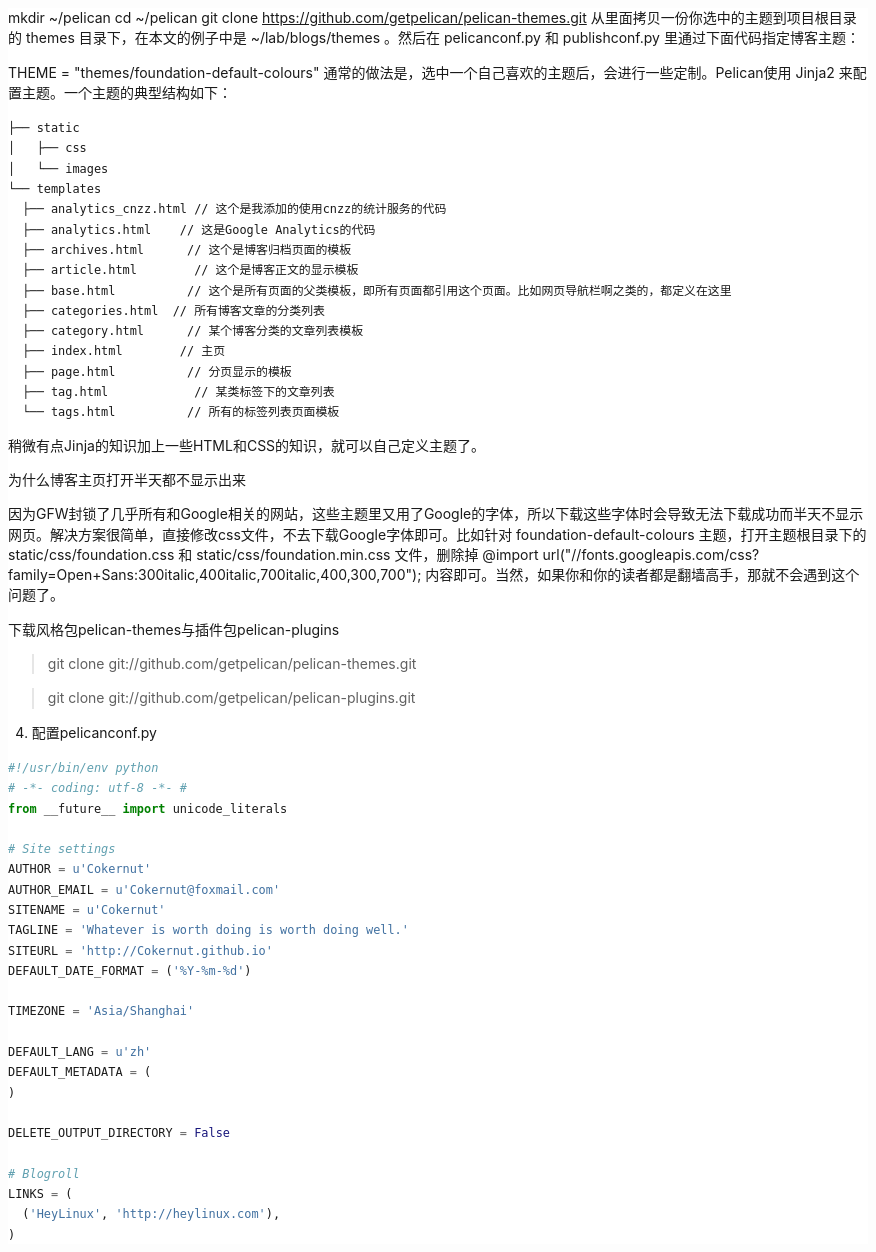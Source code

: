 mkdir ~/pelican
cd ~/pelican
git clone https://github.com/getpelican/pelican-themes.git
从里面拷贝一份你选中的主题到项目根目录的 themes 目录下，在本文的例子中是 ~/lab/blogs/themes 。然后在 pelicanconf.py 和 publishconf.py 里通过下面代码指定博客主题：

THEME = "themes/foundation-default-colours"
通常的做法是，选中一个自己喜欢的主题后，会进行一些定制。Pelican使用 Jinja2 来配置主题。一个主题的典型结构如下：
```
├── static
│   ├── css
│   └── images
└── templates
  ├── analytics_cnzz.html // 这个是我添加的使用cnzz的统计服务的代码
  ├── analytics.html    // 这是Google Analytics的代码
  ├── archives.html      // 这个是博客归档页面的模板
  ├── article.html        // 这个是博客正文的显示模板
  ├── base.html          // 这个是所有页面的父类模板，即所有页面都引用这个页面。比如网页导航栏啊之类的，都定义在这里
  ├── categories.html  // 所有博客文章的分类列表
  ├── category.html      // 某个博客分类的文章列表模板
  ├── index.html        // 主页
  ├── page.html          // 分页显示的模板
  ├── tag.html            // 某类标签下的文章列表
  └── tags.html          // 所有的标签列表页面模板
```
稍微有点Jinja的知识加上一些HTML和CSS的知识，就可以自己定义主题了。

为什么博客主页打开半天都不显示出来

因为GFW封锁了几乎所有和Google相关的网站，这些主题里又用了Google的字体，所以下载这些字体时会导致无法下载成功而半天不显示网页。解决方案很简单，直接修改css文件，不去下载Google字体即可。比如针对 foundation-default-colours 主题，打开主题根目录下的 static/css/foundation.css 和 static/css/foundation.min.css 文件，删除掉 @import url("//fonts.googleapis.com/css?family=Open+Sans:300italic,400italic,700italic,400,300,700"); 内容即可。当然，如果你和你的读者都是翻墙高手，那就不会遇到这个问题了。

下载风格包pelican-themes与插件包pelican-plugins

> git clone git://github.com/getpelican/pelican-themes.git

> git clone git://github.com/getpelican/pelican-plugins.git

4. 配置pelicanconf.py
```python
#!/usr/bin/env python
# -*- coding: utf-8 -*- #
from __future__ import unicode_literals

# Site settings
AUTHOR = u'Cokernut'
AUTHOR_EMAIL = u'Cokernut@foxmail.com'
SITENAME = u'Cokernut'
TAGLINE = 'Whatever is worth doing is worth doing well.'
SITEURL = 'http://Cokernut.github.io'
DEFAULT_DATE_FORMAT = ('%Y-%m-%d')

TIMEZONE = 'Asia/Shanghai'

DEFAULT_LANG = u'zh'
DEFAULT_METADATA = (
)

DELETE_OUTPUT_DIRECTORY = False

# Blogroll
LINKS = (
  ('HeyLinux', 'http://heylinux.com'),
)

```